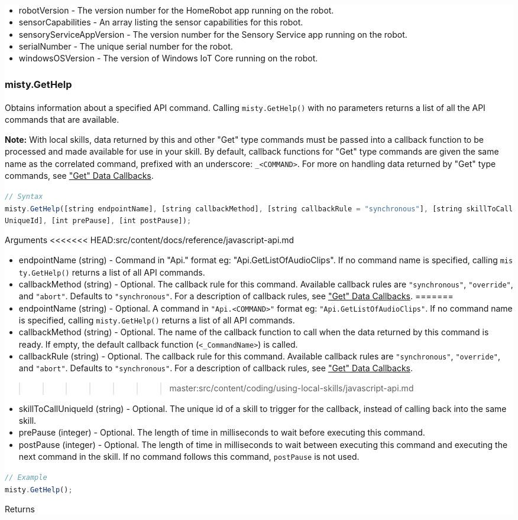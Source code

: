    * robotVersion - The version number for the HomeRobot app running on the robot.
   * sensorCapabilities - An array listing the sensor capabilities for this robot.
   * sensoryServiceAppVersion - The version number for the Sensory Service app running on the robot.
   * serialNumber - The unique serial number for the robot.
   * windowsOSVersion - The version of Windows IoT Core running on the robot.

### misty.GetHelp
Obtains information about a specified API command. Calling `misty.GetHelp()` with no parameters returns a list of all the API commands that are available.

**Note:** With local skills, data returned by this and other "Get" type commands must be passed into a callback function to be processed and made available for use in your skill. By default, callback functions for "Get" type commands are given the same name as the correlated command, prefixed with an underscore: `_<COMMAND>`. For more on handling data returned by "Get" type commands, see ["Get" Data Callbacks](../../skills/local-skill-architecture/#-get-data-callbacks).

```JavaScript
// Syntax
misty.GetHelp([string endpointName], [string callbackMethod], [string callbackRule = "synchronous"], [string skillToCallUniqueId], [int prePause], [int postPause]);
```

Arguments
<<<<<<< HEAD:src/content/docs/reference/javascript-api.md
* endpointName (string) - Command in "Api.<COMMAND>" format eg: "Api.GetListOfAudioClips". If no command name is specified, calling `misty.GetHelp()` returns a list of all  API commands.
* callbackMethod (string) - Optional. The callback rule for this command. Available callback rules are `"synchronous"`, `"override"`, and `"abort"`. Defaults to `"synchronous"`. For a description of callback rules, see ["Get" Data Callbacks](../../skills/local-skill-architecture/#-get-data-callbacks).
=======
* endpointName (string) - Optional. A command in `"Api.<COMMAND>"` format eg: `"Api.GetListOfAudioClips"`. If no command name is specified, calling `misty.GetHelp()` returns a list of all  API commands.
* callbackMethod (string) - Optional. The name of the callback function to call when the data returned by this command is ready. If empty, the default callback function (`<_CommandName>`) is called.
* callbackRule (string) - Optional. The callback rule for this command. Available callback rules are `"synchronous"`, `"override"`, and `"abort"`. Defaults to `"synchronous"`. For a description of callback rules, see ["Get" Data Callbacks](../architecture/#-get-data-callbacks).
>>>>>>> master:src/content/coding/using-local-skills/javascript-api.md
* skillToCallUniqueId (string) - Optional. The unique id of a skill to trigger for the callback, instead of calling back into the same skill.
* prePause (integer) - Optional. The length of time in milliseconds to wait before executing this command.
* postPause (integer) - Optional. The length of time in milliseconds to wait between executing this command and executing the next command in the skill. If no command follows this command, `postPause` is not used.

```JavaScript
// Example
misty.GetHelp();
```

Returns
